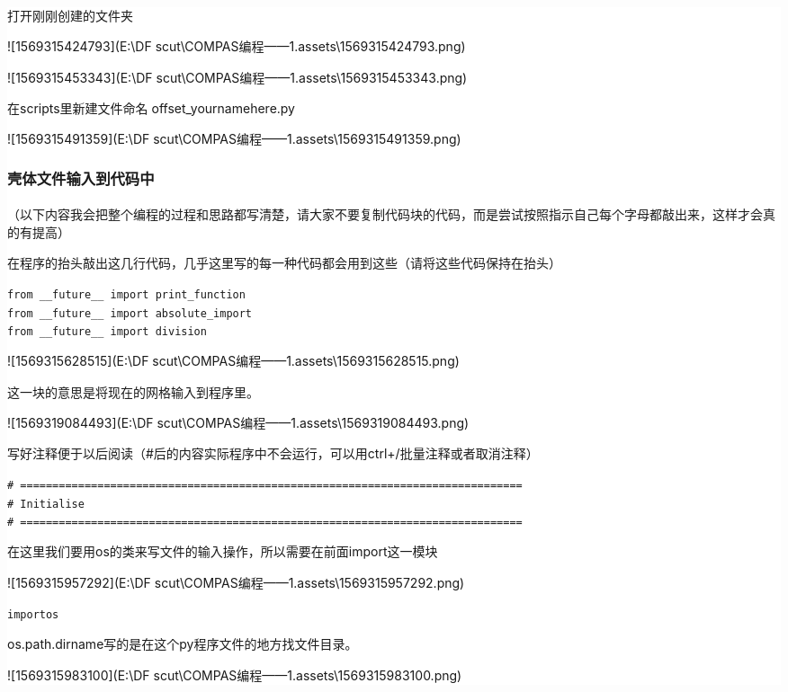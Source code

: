 打开刚刚创建的文件夹

![1569315424793](E:\DF scut\COMPAS编程——1.assets\1569315424793.png)

![1569315453343](E:\DF scut\COMPAS编程——1.assets\1569315453343.png)

在scripts里新建文件命名 offset_yournamehere.py

![1569315491359](E:\DF scut\COMPAS编程——1.assets\1569315491359.png)



### 壳体文件输入到代码中

（以下内容我会把整个编程的过程和思路都写清楚，请大家不要复制代码块的代码，而是尝试按照指示自己每个字母都敲出来，这样才会真的有提高）



在程序的抬头敲出这几行代码，几乎这里写的每一种代码都会用到这些（请将这些代码保持在抬头）

```
from __future__ import print_function
from __future__ import absolute_import
from __future__ import division
```

![1569315628515](E:\DF scut\COMPAS编程——1.assets\1569315628515.png)





这一块的意思是将现在的网格输入到程序里。

![1569319084493](E:\DF scut\COMPAS编程——1.assets\1569319084493.png)



写好注释便于以后阅读（#后的内容实际程序中不会运行，可以用ctrl+/批量注释或者取消注释）

```
# ==============================================================================
# Initialise
# ==============================================================================
```

在这里我们要用os的类来写文件的输入操作，所以需要在前面import这一模块

![1569315957292](E:\DF scut\COMPAS编程——1.assets\1569315957292.png)

```
importos
```





os.path.dirname写的是在这个py程序文件的地方找文件目录。

![1569315983100](E:\DF scut\COMPAS编程——1.assets\1569315983100.png)
